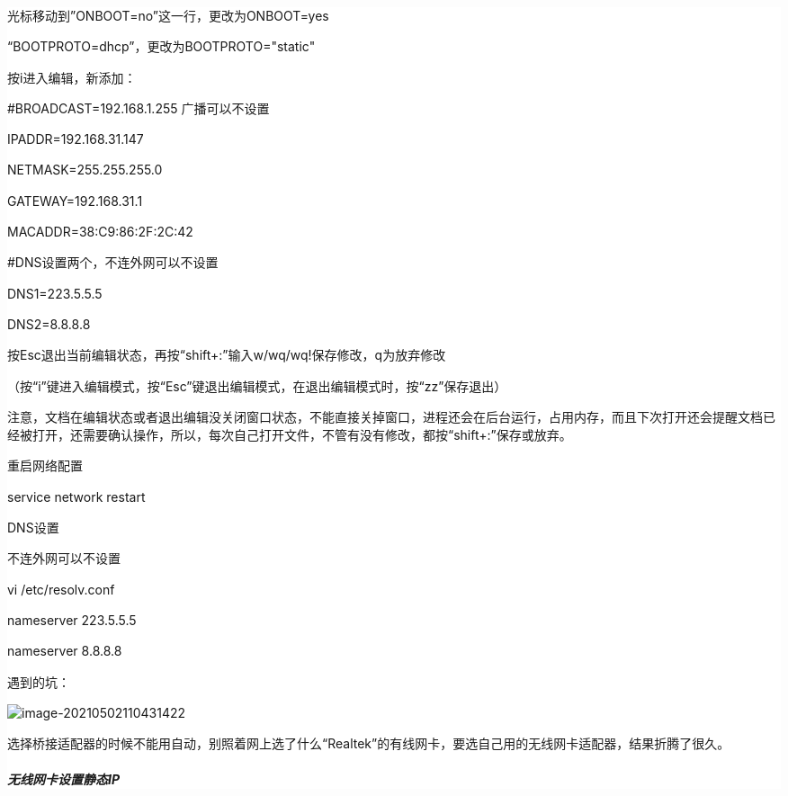 
光标移动到”ONBOOT=no”这一行，更改为ONBOOT=yes

“BOOTPROTO=dhcp”，更改为BOOTPROTO="static"

 

按i进入编辑，新添加：

\#BROADCAST=192.168.1.255 广播可以不设置

IPADDR=192.168.31.147

NETMASK=255.255.255.0

GATEWAY=192.168.31.1

MACADDR=38:C9:86:2F:2C:42

 

\#DNS设置两个，不连外网可以不设置

DNS1=223.5.5.5

DNS2=8.8.8.8

 

按Esc退出当前编辑状态，再按“shift+:”输入w/wq/wq!保存修改，q为放弃修改

（按“i”键进入编辑模式，按“Esc”键退出编辑模式，在退出编辑模式时，按“zz”保存退出）

注意，文档在编辑状态或者退出编辑没关闭窗口状态，不能直接关掉窗口，进程还会在后台运行，占用内存，而且下次打开还会提醒文档已经被打开，还需要确认操作，所以，每次自己打开文件，不管有没有修改，都按“shift+:”保存或放弃。

 

重启网络配置

service network restart

 

DNS设置

不连外网可以不设置

vi /etc/resolv.conf

 

nameserver 223.5.5.5

nameserver 8.8.8.8



遇到的坑：

![image-20210502110431422](https://www.m1yellow.cn/doc-img/Linux%E6%9C%8D%E5%8A%A1%E5%99%A8%E9%83%A8%E7%BD%B2%E6%93%8D%E4%BD%9C%E8%AE%B0%E5%BD%95.assets/vmware-network-bridge.png)



选择桥接适配器的时候不能用自动，别照着网上选了什么“Realtek”的有线网卡，要选自己用的无线网卡适配器，结果折腾了很久。



##### 无线网卡设置静态IP
